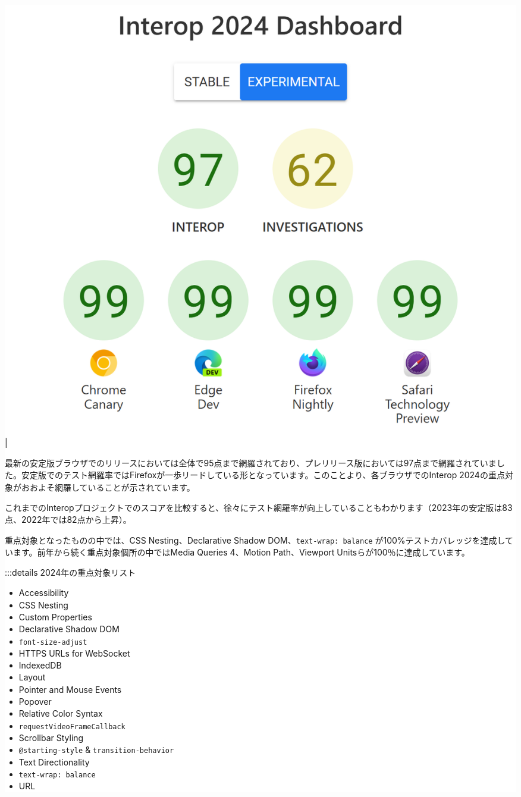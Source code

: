 ![2025/2/15時点のInterop2024のExperimental版WPTダッシュボード。重点対象全体が97点、調査対象が62点、Chromeが99点、Edgeが99点、Firefoxが99点、Safariが99点](/images/interop-2025-launched/wpt.fyi_interop-2024_experimental.png) |

最新の安定版ブラウザでのリリースにおいては全体で95点まで網羅されており、プレリリース版においては97点まで網羅されていました。安定版でのテスト網羅率ではFirefoxが一歩リードしている形となっています。このことより、各ブラウザでのInterop 2024の重点対象がおおよそ網羅していることが示されています。

これまでのInteropプロジェクトでのスコアを比較すると、徐々にテスト網羅率が向上していることもわかります（2023年の安定版は83点、2022年では82点から上昇）。

重点対象となったものの中では、CSS Nesting、Declarative Shadow DOM、`text-wrap: balance` が100%テストカバレッジを達成しています。前年から続く重点対象個所の中ではMedia Queries 4、Motion Path、Viewport Unitsらが100％に達成しています。


:::details 2024年の重点対象リスト

  - Accessibility
  - CSS Nesting
  - Custom Properties
  - Declarative Shadow DOM
  - `font-size-adjust`
  - HTTPS URLs for WebSocket
  - IndexedDB
  - Layout
  - Pointer and Mouse Events
  - Popover
  - Relative Color Syntax
  - `requestVideoFrameCallback`
  - Scrollbar Styling
  - `@starting-style` & `transition-behavior`
  - Text Directionality
  - `text-wrap: balance`
  - URL